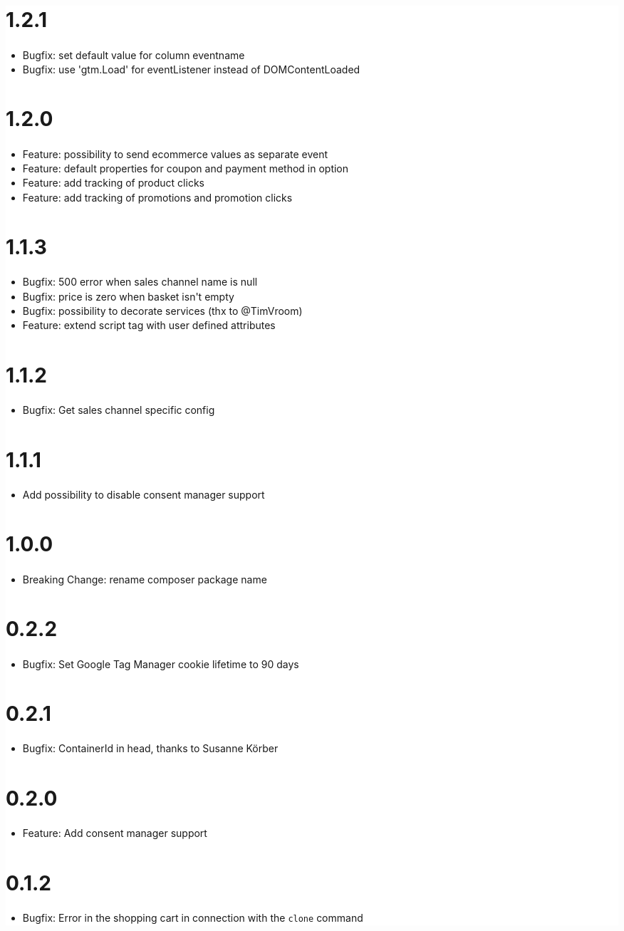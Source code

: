 # 1.2.1
 * Bugfix: set default value for column eventname
 * Bugfix: use 'gtm.Load' for eventListener instead of DOMContentLoaded

# 1.2.0
 * Feature: possibility to send ecommerce values as separate event
 * Feature: default properties for coupon and payment method in option
 * Feature: add tracking of product clicks
 * Feature: add tracking of promotions and promotion clicks

# 1.1.3
 * Bugfix: 500 error when sales channel name is null
 * Bugfix: price is zero when basket isn't empty
 * Bugfix: possibility to decorate services (thx to @TimVroom)
 * Feature: extend script tag with user defined attributes
 
# 1.1.2
 * Bugfix: Get sales channel specific config

# 1.1.1
 * Add possibility to disable consent manager support

# 1.0.0
 * Breaking Change: rename composer package name

# 0.2.2
 * Bugfix: Set Google Tag Manager cookie lifetime to 90 days

# 0.2.1
 * Bugfix: ContainerId in head, thanks to Susanne Körber

# 0.2.0
 * Feature: Add consent manager support

# 0.1.2
 * Bugfix: Error in the shopping cart in connection with the `clone` command
